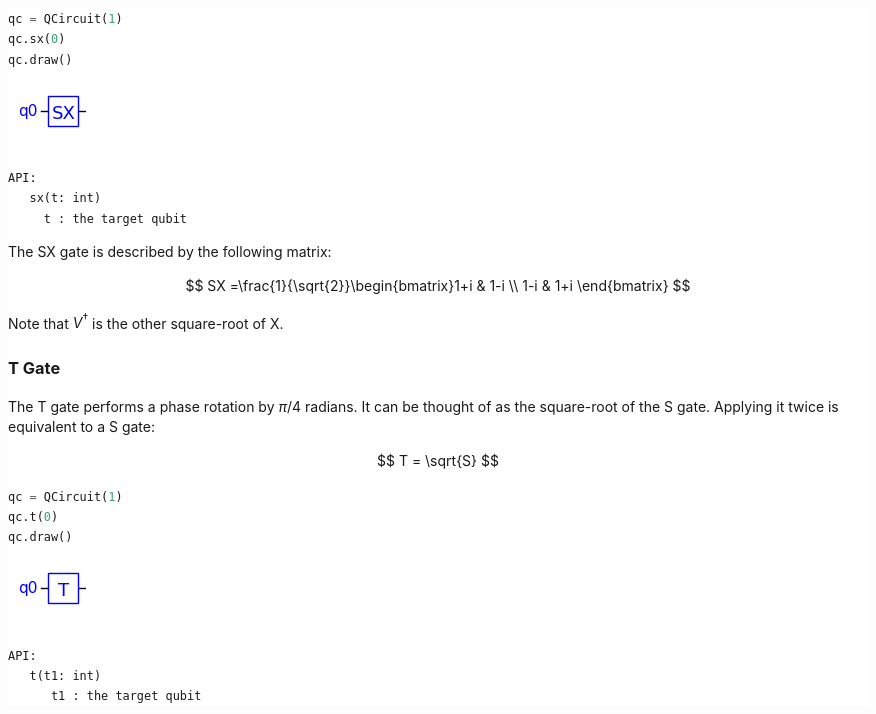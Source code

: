 
```python
qc = QCircuit(1)
qc.sx(0)
qc.draw()
```


    
![png](tutorial_3_guide_to_gates_files/tutorial_3_guide_to_gates_104_0.png)
    


```
API:
   sx(t: int)
     t : the target qubit
```

The SX gate is described by the following matrix:

$$
SX =\frac{1}{\sqrt{2}}\begin{bmatrix}1+i & 1-i \\ 1-i & 1+i \end{bmatrix}
$$

Note that $V^\dagger$ is the other square-root of X.

### T Gate

The T gate performs a phase rotation by $\pi/4$ radians. It can be thought of as the square-root of the S gate. Applying it twice is equivalent to a S gate:

$$
T = \sqrt{S}
$$


```python
qc = QCircuit(1)
qc.t(0)
qc.draw()
```


    
![png](tutorial_3_guide_to_gates_files/tutorial_3_guide_to_gates_107_0.png)
    


```
API:
   t(t1: int)
      t1 : the target qubit
```
